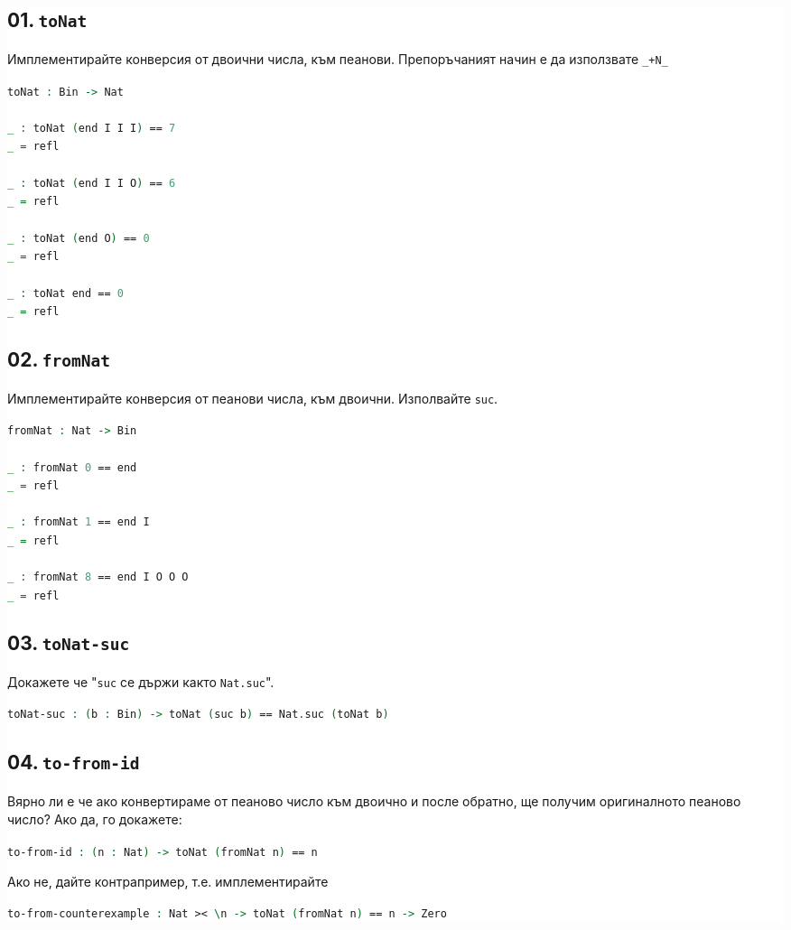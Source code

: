 ## 01. `toNat`

Имплементирайте конверсия от двоични числа, към пеанови. Препоръчаният начин е да използвате `_+N_`
```agda
toNat : Bin -> Nat

_ : toNat (end I I I) == 7
_ = refl

_ : toNat (end I I O) == 6
_ = refl

_ : toNat (end O) == 0
_ = refl

_ : toNat end == 0
_ = refl
```

## 02. `fromNat`

Имплементирайте конверсия от пеанови числа, към двоични. Изполвайте `suc`.

```agda
fromNat : Nat -> Bin

_ : fromNat 0 == end
_ = refl

_ : fromNat 1 == end I
_ = refl

_ : fromNat 8 == end I O O O
_ = refl
```

## 03. `toNat-suc`

Докажете че "`suc` се държи както `Nat.suc`".
```agda
toNat-suc : (b : Bin) -> toNat (suc b) == Nat.suc (toNat b)
```

## 04. `to-from-id`

Вярно ли е че ако конвертираме от пеаново число към двоично и после обратно, ще получим оригиналното пеаново число?
Ако да, го докажете:
```agda
to-from-id : (n : Nat) -> toNat (fromNat n) == n
```
Ако не, дайте контрапример, т.е. имплементирайте
```agda
to-from-counterexample : Nat >< \n -> toNat (fromNat n) == n -> Zero
```
